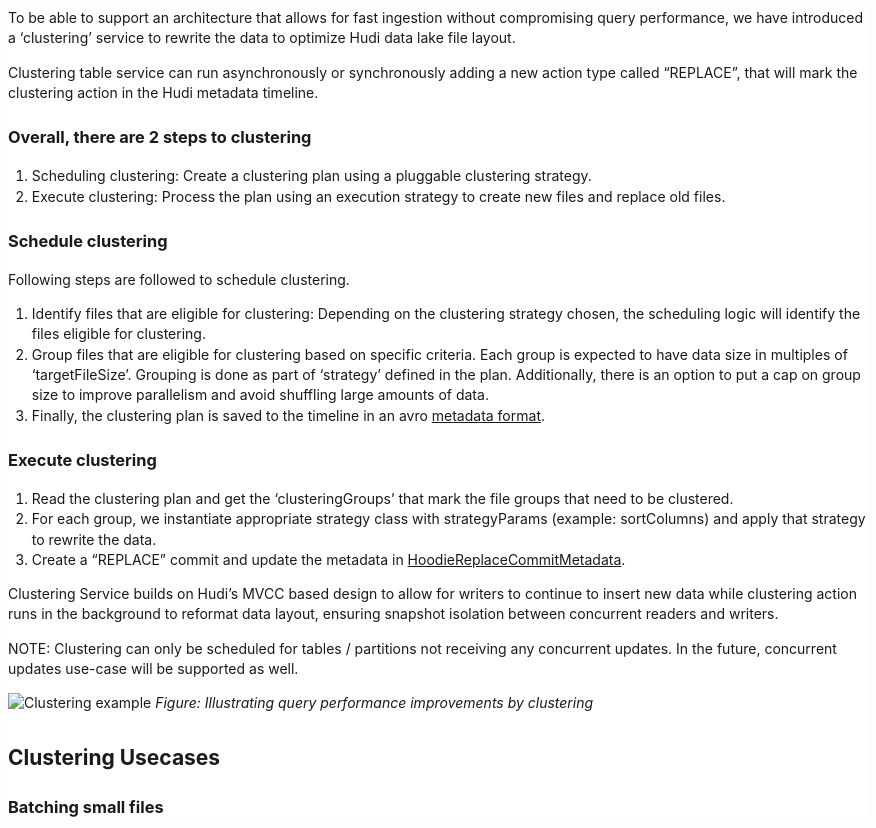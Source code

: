 To be able to support an architecture that allows for fast ingestion without compromising query performance, we have introduced a ‘clustering’ service to rewrite the data to optimize Hudi data lake file layout.

Clustering table service can run asynchronously or synchronously adding a new action type called “REPLACE”, that will mark the clustering action in the Hudi metadata timeline.



### Overall, there are 2 steps to clustering

1.  Scheduling clustering: Create a clustering plan using a pluggable clustering strategy.
2.  Execute clustering: Process the plan using an execution strategy to create new files and replace old files.


### Schedule clustering

Following steps are followed to schedule clustering.

1.  Identify files that are eligible for clustering: Depending on the clustering strategy chosen, the scheduling logic will identify the files eligible for clustering.
2.  Group files that are eligible for clustering based on specific criteria. Each group is expected to have data size in multiples of ‘targetFileSize’. Grouping is done as part of ‘strategy’ defined in the plan. Additionally, there is an option to put a cap on group size to improve parallelism and avoid shuffling large amounts of data.
3.  Finally, the clustering plan is saved to the timeline in an avro [metadata format](https://github.com/apache/hudi/blob/master/hudi-common/src/main/avro/HoodieClusteringPlan.avsc).


### Execute clustering

1.  Read the clustering plan and get the ‘clusteringGroups’ that mark the file groups that need to be clustered.
2.  For each group, we instantiate appropriate strategy class with strategyParams (example: sortColumns) and apply that strategy to rewrite the data.
3.  Create a “REPLACE” commit and update the metadata in [HoodieReplaceCommitMetadata](https://github.com/apache/hudi/blob/master/hudi-common/src/main/java/org/apache/hudi/common/model/HoodieReplaceCommitMetadata.java).


Clustering Service builds on Hudi’s MVCC based design to allow for writers to continue to insert new data while clustering action runs in the background to reformat data layout, ensuring snapshot isolation between concurrent readers and writers.

NOTE: Clustering can only be scheduled for tables / partitions not receiving any concurrent updates. In the future, concurrent updates use-case will be supported as well.

![Clustering example](/assets/images/blog/clustering/example_perf_improvement.png)
_Figure: Illustrating query performance improvements by clustering_

## Clustering Usecases

### Batching small files
